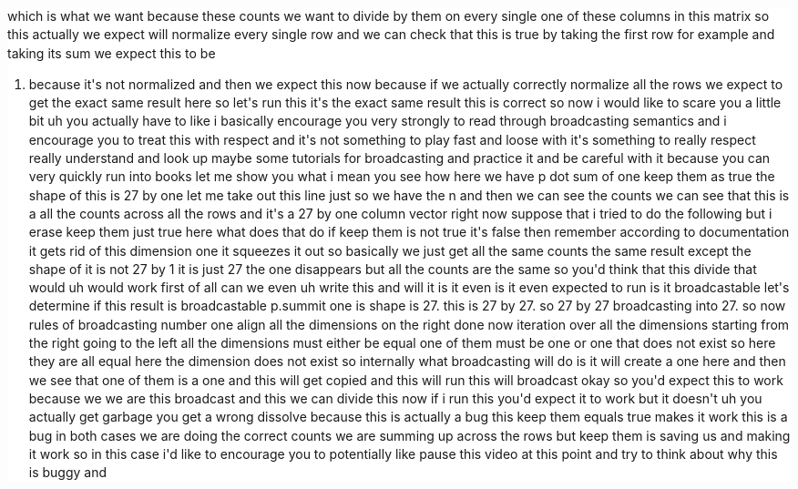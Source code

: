 which is what we want because these counts we want to divide by them on every single one of these columns in
this matrix so this actually we expect will normalize every single row
and we can check that this is true by taking the first row for example and taking its sum we expect this to be
1. because it's not normalized and then we expect this now because if
we actually correctly normalize all the rows we expect to get the exact same result here so let's run this
it's the exact same result this is correct so now i would like to scare you a little bit
uh you actually have to like i basically encourage you very strongly to read through broadcasting semantics
and i encourage you to treat this with respect and it's not something to play fast and loose with it's something to
really respect really understand and look up maybe some tutorials for broadcasting and practice it and be careful with it because you can very
quickly run into books let me show you what i mean you see how here we have p dot sum of
one keep them as true the shape of this is 27 by one let me take out this line just so we have the n
and then we can see the counts we can see that this is a all the counts across all the
rows and it's a 27 by one column vector right now suppose that i tried to do the
following but i erase keep them just true here what does that do if keep them is not
true it's false then remember according to documentation it gets rid of this dimension one it squeezes it out so
basically we just get all the same counts the same result except the shape of it is not 27 by 1 it is just 27 the
one disappears but all the counts are the same so you'd think that this divide that
would uh would work first of all can we even uh write this and will it is it even is it even
expected to run is it broadcastable let's determine if this result is broadcastable p.summit one is shape
is 27. this is 27 by 27. so 27 by 27
broadcasting into 27. so now rules of broadcasting number one align
all the dimensions on the right done now iteration over all the dimensions starting from the right going to the
left all the dimensions must either be equal one of them must be one or one that does
not exist so here they are all equal here the dimension does not exist so internally what broadcasting will do
is it will create a one here and then we see that one of them is a one and
this will get copied and this will run this will broadcast okay so you'd expect this
to work because we we are
this broadcast and this we can divide this now if i run this you'd expect it to work but
it doesn't uh you actually get garbage you get a wrong dissolve because this is actually a bug
this keep them equals true makes it work
this is a bug in both cases we are doing the correct counts we are summing up
across the rows but keep them is saving us and making it work so in this case
i'd like to encourage you to potentially like pause this video at this point and try to think about why this is buggy and
